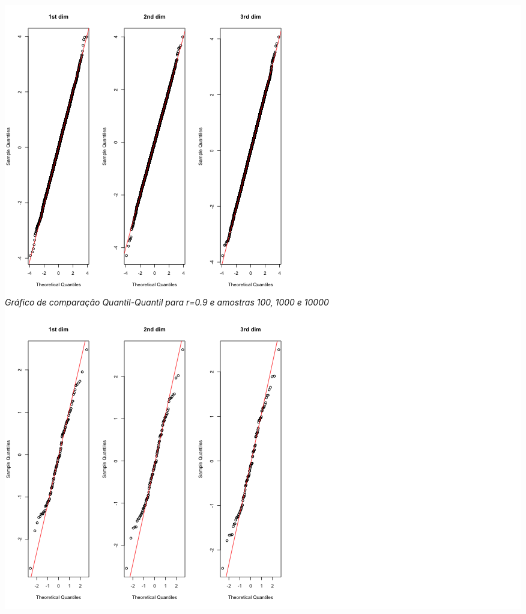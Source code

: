 ![](./images/qqnorm_0.9_10000.png)  
*Gráfico de comparação Quantil-Quantil para r=0.9 e amostras 100, 1000 e 10000*

![](./images/qqnorm_0.99_100.png)  